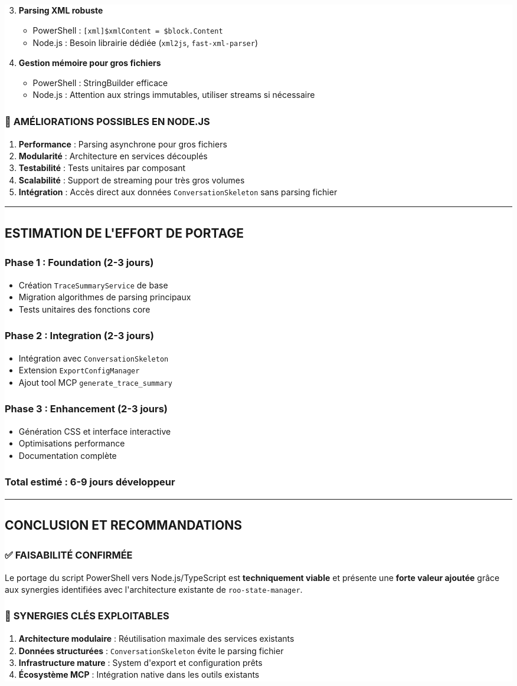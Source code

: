 3. **Parsing XML robuste**
   - PowerShell : `[xml]$xmlContent = $block.Content`
   - Node.js : Besoin librairie dédiée (`xml2js`, `fast-xml-parser`)

4. **Gestion mémoire pour gros fichiers**
   - PowerShell : StringBuilder efficace
   - Node.js : Attention aux strings immutables, utiliser streams si nécessaire

### 🚀 **AMÉLIORATIONS POSSIBLES EN NODE.JS**

1. **Performance** : Parsing asynchrone pour gros fichiers
2. **Modularité** : Architecture en services découplés
3. **Testabilité** : Tests unitaires par composant
4. **Scalabilité** : Support de streaming pour très gros volumes
5. **Intégration** : Accès direct aux données `ConversationSkeleton` sans parsing fichier

---

## ESTIMATION DE L'EFFORT DE PORTAGE

### **Phase 1 : Foundation (2-3 jours)**
- Création `TraceSummaryService` de base
- Migration algorithmes de parsing principaux  
- Tests unitaires des fonctions core

### **Phase 2 : Integration (2-3 jours)**
- Intégration avec `ConversationSkeleton`
- Extension `ExportConfigManager`
- Ajout tool MCP `generate_trace_summary`

### **Phase 3 : Enhancement (2-3 jours)**  
- Génération CSS et interface interactive
- Optimisations performance
- Documentation complète

### **Total estimé : 6-9 jours développeur**

---

## CONCLUSION ET RECOMMANDATIONS

### ✅ **FAISABILITÉ CONFIRMÉE**

Le portage du script PowerShell vers Node.js/TypeScript est **techniquement viable** et présente une **forte valeur ajoutée** grâce aux synergies identifiées avec l'architecture existante de `roo-state-manager`.

### 🎯 **SYNERGIES CLÉS EXPLOITABLES**

1. **Architecture modulaire** : Réutilisation maximale des services existants
2. **Données structurées** : `ConversationSkeleton` évite le parsing fichier
3. **Infrastructure mature** : System d'export et configuration prêts
4. **Écosystème MCP** : Intégration native dans les outils existants
